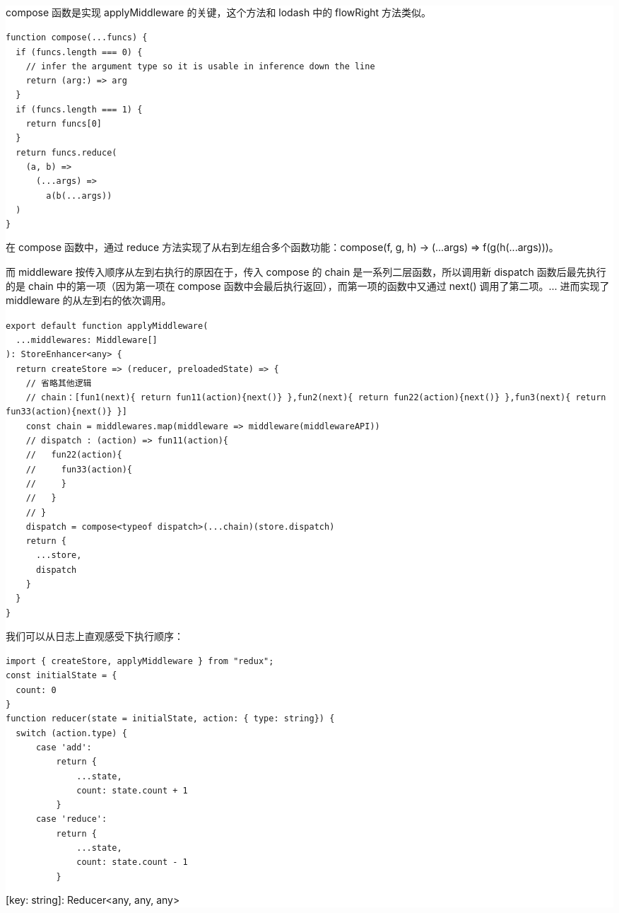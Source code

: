 compose 函数是实现 applyMiddleware 的关键，这个方法和 lodash 中的 flowRight 方法类似。

```JS
function compose(...funcs) {
  if (funcs.length === 0) {
    // infer the argument type so it is usable in inference down the line
    return (arg:) => arg
  }
  if (funcs.length === 1) {
    return funcs[0]
  }
  return funcs.reduce(
    (a, b) =>
      (...args) =>
        a(b(...args))
  )
}
```

在 compose 函数中，通过 reduce 方法实现了从右到左组合多个函数功能：compose(f, g, h) -> (...args) => f(g(h(...args)))。

而 middleware 按传入顺序从左到右执行的原因在于，传入 compose 的 chain 是一系列二层函数，所以调用新 dispatch 函数后最先执行的是 chain 中的第一项（因为第一项在 compose 函数中会最后执行返回），而第一项的函数中又通过 next() 调用了第二项。... 进而实现了 middleware 的从左到右的依次调用。

```JS
export default function applyMiddleware(
  ...middlewares: Middleware[]
): StoreEnhancer<any> {
  return createStore => (reducer, preloadedState) => {
    // 省略其他逻辑
    // chain：[fun1(next){ return fun11(action){next()} },fun2(next){ return fun22(action){next()} },fun3(next){ return fun33(action){next()} }]
    const chain = middlewares.map(middleware => middleware(middlewareAPI))
    // dispatch : (action) => fun11(action){
    //   fun22(action){
    //     fun33(action){
    //     }
    //   }
    // }
    dispatch = compose<typeof dispatch>(...chain)(store.dispatch)
    return {
      ...store,
      dispatch
    }
  }
}
```

我们可以从日志上直观感受下执行顺序：

```JS
import { createStore, applyMiddleware } from "redux";
const initialState = {
  count: 0
}
function reducer(state = initialState, action: { type: string}) {
  switch (action.type) {
      case 'add':
          return {
              ...state,
              count: state.count + 1
          }
      case 'reduce':
          return {
              ...state,
              count: state.count - 1
          }
```

  [key: string]: Reducer<any, any, any>